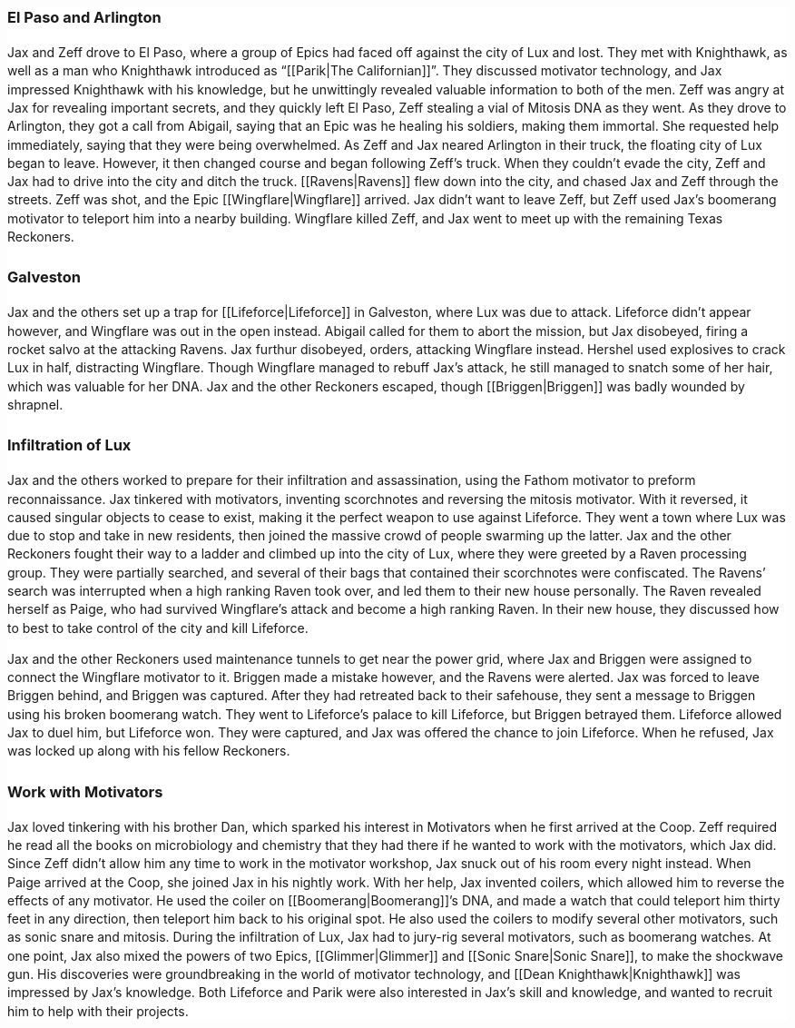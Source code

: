### El Paso and Arlington
Jax and Zeff drove to El Paso, where a group of Epics had faced off against the city of Lux and lost. They met with Knighthawk, as well as a man who Knighthawk introduced as “[[Parik\|The Californian]]”. They discussed motivator technology, and Jax impressed Knighthawk with his knowledge, but he unwittingly revealed valuable information to both of the men. Zeff was angry at Jax for revealing important secrets, and they quickly left El Paso, Zeff stealing a vial of Mitosis DNA as they went. As they drove to Arlington, they got a call from Abigail, saying that an Epic was he healing his soldiers, making them immortal. She requested help immediately, saying that they were being overwhelmed. As Zeff and Jax neared Arlington in their truck, the floating city of Lux began to leave. However, it then changed course and began following Zeff’s truck. When they couldn’t evade the city, Zeff and Jax had to drive into the city and ditch the truck. [[Ravens\|Ravens]] flew down into the city, and chased Jax and Zeff through the streets. Zeff was shot, and the Epic [[Wingflare\|Wingflare]] arrived. Jax didn’t want to leave Zeff, but Zeff used Jax’s boomerang motivator to teleport him into a nearby building. Wingflare killed Zeff, and Jax went to meet up with the remaining Texas Reckoners.

### Galveston
Jax and the others set up a trap for [[Lifeforce\|Lifeforce]] in Galveston, where Lux was due to attack. Lifeforce didn’t appear however, and Wingflare was out in the open instead. Abigail called for them to abort the mission, but Jax disobeyed, firing a rocket salvo at the attacking Ravens. Jax furthur disobeyed, orders, attacking Wingflare instead. Hershel used explosives to crack Lux in half, distracting Wingflare. Though Wingflare managed to rebuff Jax’s attack, he still managed to snatch some of her hair, which was valuable for her DNA. Jax and the other Reckoners escaped, though [[Briggen\|Briggen]] was badly wounded by shrapnel.

### Infiltration of Lux

Jax and the others worked to prepare for their infiltration and assassination, using the Fathom motivator to preform reconnaissance. Jax tinkered with motivators, inventing scorchnotes and reversing the mitosis motivator. With it reversed, it caused singular objects to cease to exist, making it the perfect weapon to use against Lifeforce. They went a town where Lux was due to stop and take in new residents, then joined the massive crowd of people swarming up the latter. Jax and the other Reckoners fought their way to a ladder and climbed up into the city of Lux, where they were greeted by a Raven processing group. They were partially searched, and several of their bags that contained their scorchnotes were confiscated. The Ravens’ search was interrupted when a high ranking Raven took over, and led them to their new house personally. The Raven revealed herself as Paige, who had survived Wingflare’s attack and become a high ranking Raven. In their new house, they discussed how to best to take control of the city and kill Lifeforce.


Jax and the other Reckoners used maintenance tunnels to get near the power grid, where Jax and Briggen were assigned to connect the Wingflare motivator to it. Briggen made a mistake however, and the Ravens were alerted. Jax was forced to leave Briggen behind, and Briggen was captured. After they had retreated back to their safehouse, they sent a message to Briggen using his broken boomerang watch. They went to Lifeforce’s palace to kill Lifeforce, but Briggen betrayed them. Lifeforce allowed Jax to duel him, but Lifeforce won. They were captured, and Jax was offered the chance to join Lifeforce. When he refused, Jax was locked up along with his fellow Reckoners.

### Work with Motivators
Jax loved tinkering with his brother Dan, which sparked his interest in Motivators when he first arrived at the Coop. Zeff required he read all the books on microbiology and chemistry that they had there if he wanted to work with the motivators, which Jax did. Since Zeff didn’t allow him any time to work in the motivator workshop, Jax snuck out of his room every night instead. When Paige arrived at the Coop, she joined Jax in his nightly work. With her help, Jax invented coilers, which allowed him to reverse the effects of any motivator. He used the coiler on [[Boomerang\|Boomerang]]’s DNA, and made a watch that could teleport him thirty feet in any direction, then teleport him back to his original spot. He also used the coilers to modify several other motivators, such as sonic snare and mitosis. During the infiltration of Lux, Jax had to jury-rig several motivators, such as boomerang watches. At one point, Jax also mixed the powers of two Epics, [[Glimmer\|Glimmer]] and [[Sonic Snare\|Sonic Snare]], to make the shockwave gun. His discoveries were groundbreaking in the world of motivator technology, and [[Dean Knighthawk\|Knighthawk]] was impressed by Jax’s knowledge. Both Lifeforce and Parik were also interested in Jax’s skill and knowledge, and wanted to recruit him to help with their projects.
